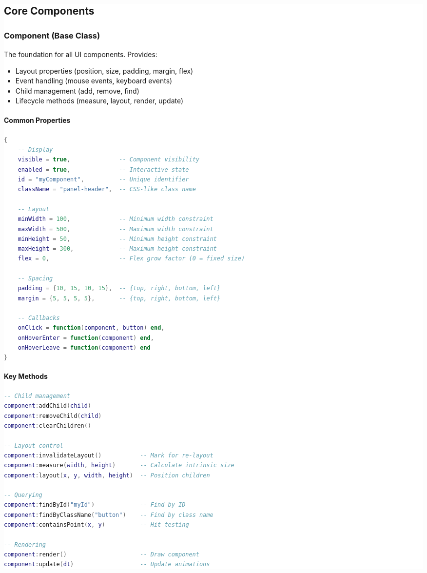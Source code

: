 ## Core Components

### Component (Base Class)

The foundation for all UI components. Provides:
- Layout properties (position, size, padding, margin, flex)
- Event handling (mouse events, keyboard events)
- Child management (add, remove, find)
- Lifecycle methods (measure, layout, render, update)

#### Common Properties

```lua
{
    -- Display
    visible = true,              -- Component visibility
    enabled = true,              -- Interactive state
    id = "myComponent",          -- Unique identifier
    className = "panel-header",  -- CSS-like class name
    
    -- Layout
    minWidth = 100,              -- Minimum width constraint
    maxWidth = 500,              -- Maximum width constraint
    minHeight = 50,              -- Minimum height constraint
    maxHeight = 300,             -- Maximum height constraint
    flex = 0,                    -- Flex grow factor (0 = fixed size)
    
    -- Spacing
    padding = {10, 15, 10, 15},  -- {top, right, bottom, left}
    margin = {5, 5, 5, 5},       -- {top, right, bottom, left}
    
    -- Callbacks
    onClick = function(component, button) end,
    onHoverEnter = function(component) end,
    onHoverLeave = function(component) end
}
```

#### Key Methods

```lua
-- Child management
component:addChild(child)
component:removeChild(child)
component:clearChildren()

-- Layout control
component:invalidateLayout()           -- Mark for re-layout
component:measure(width, height)       -- Calculate intrinsic size
component:layout(x, y, width, height)  -- Position children

-- Querying
component:findById("myId")             -- Find by ID
component:findByClassName("button")    -- Find by class name
component:containsPoint(x, y)          -- Hit testing

-- Rendering
component:render()                     -- Draw component
component:update(dt)                   -- Update animations
```
